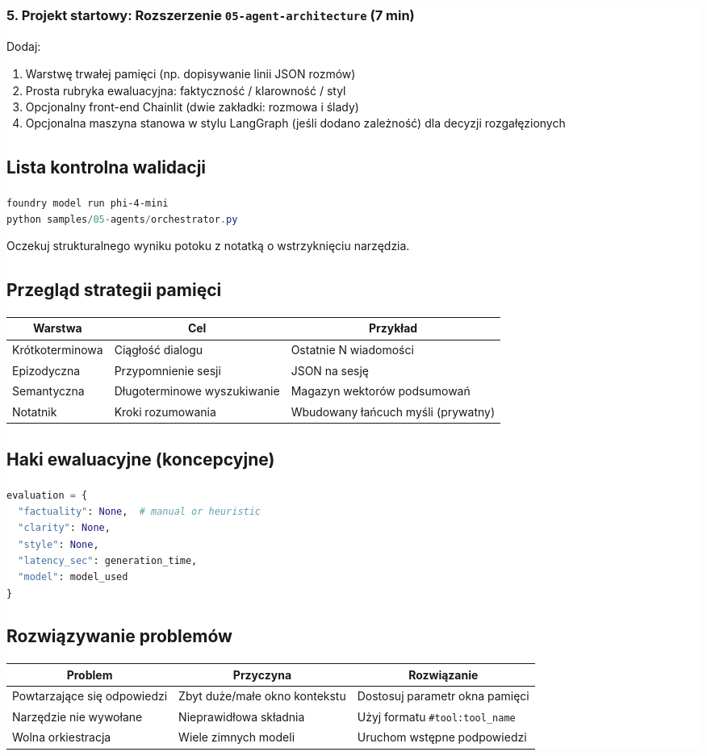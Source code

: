 ```python
```


### 5. Projekt startowy: Rozszerzenie `05-agent-architecture` (7 min)

Dodaj:
1. Warstwę trwałej pamięci (np. dopisywanie linii JSON rozmów)
2. Prosta rubryka ewaluacyjna: faktyczność / klarowność / styl
3. Opcjonalny front-end Chainlit (dwie zakładki: rozmowa i ślady)
4. Opcjonalna maszyna stanowa w stylu LangGraph (jeśli dodano zależność) dla decyzji rozgałęzionych

## Lista kontrolna walidacji

```powershell
foundry model run phi-4-mini
python samples/05-agents/orchestrator.py
```

Oczekuj strukturalnego wyniku potoku z notatką o wstrzyknięciu narzędzia.

## Przegląd strategii pamięci

| Warstwa       | Cel                 | Przykład               |
|---------------|---------------------|------------------------|
| Krótkoterminowa | Ciągłość dialogu   | Ostatnie N wiadomości  |
| Epizodyczna    | Przypomnienie sesji | JSON na sesję          |
| Semantyczna    | Długoterminowe wyszukiwanie | Magazyn wektorów podsumowań |
| Notatnik       | Kroki rozumowania  | Wbudowany łańcuch myśli (prywatny) |

## Haki ewaluacyjne (koncepcyjne)

```python
evaluation = {
  "factuality": None,  # manual or heuristic
  "clarity": None,
  "style": None,
  "latency_sec": generation_time,
  "model": model_used
}
```


## Rozwiązywanie problemów

| Problem            | Przyczyna                  | Rozwiązanie                  |
|--------------------|---------------------------|------------------------------|
| Powtarzające się odpowiedzi | Zbyt duże/małe okno kontekstu | Dostosuj parametr okna pamięci |
| Narzędzie nie wywołane | Nieprawidłowa składnia | Użyj formatu `#tool:tool_name` |
| Wolna orkiestracja | Wiele zimnych modeli      | Uruchom wstępne podpowiedzi |
